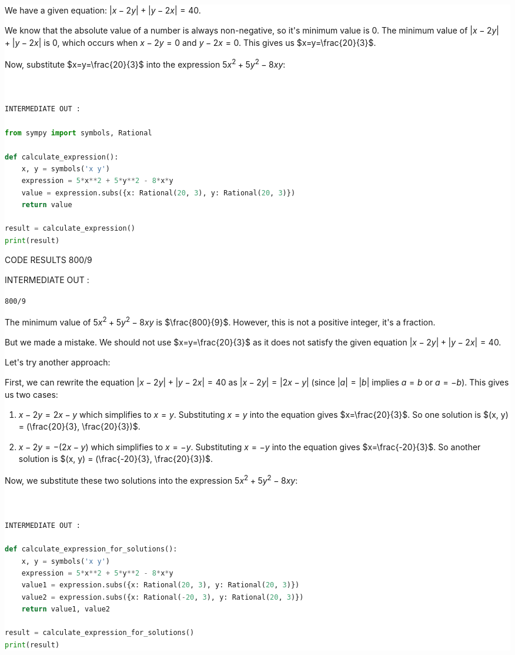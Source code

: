 

We have a given equation: $|x-2y| + |y-2x| = 40$. 

We know that the absolute value of a number is always non-negative, so it's minimum value is 0. The minimum value of $|x-2y| + |y-2x|$ is 0, which occurs when $x-2y = 0$ and $y-2x = 0$. This gives us $x=y=\frac{20}{3}$.

Now, substitute $x=y=\frac{20}{3}$ into the expression $5x^2+5y^2-8xy$:

```python


INTERMEDIATE OUT :

from sympy import symbols, Rational

def calculate_expression():
    x, y = symbols('x y')
    expression = 5*x**2 + 5*y**2 - 8*x*y
    value = expression.subs({x: Rational(20, 3), y: Rational(20, 3)})
    return value

result = calculate_expression()
print(result)
```

CODE RESULTS 800/9

INTERMEDIATE OUT :
```output
800/9
```

The minimum value of $5x^2+5y^2-8xy$ is $\frac{800}{9}$. However, this is not a positive integer, it's a fraction.

But we made a mistake. We should not use $x=y=\frac{20}{3}$ as it does not satisfy the given equation $|x-2y| + |y-2x| = 40$.

Let's try another approach:

First, we can rewrite the equation $|x-2y| + |y-2x| = 40$ as $|x-2y| = |2x-y|$ (since $|a|=|b|$ implies $a=b$ or $a=-b$). This gives us two cases:

1. $x-2y = 2x-y$ which simplifies to $x=y$. Substituting $x=y$ into the equation gives $x=\frac{20}{3}$. So one solution is $(x, y) = (\frac{20}{3}, \frac{20}{3})$.

2. $x-2y = -(2x-y)$ which simplifies to $x=-y$. Substituting $x=-y$ into the equation gives $x=\frac{-20}{3}$. So another solution is $(x, y) = (\frac{-20}{3}, \frac{20}{3})$.

Now, we substitute these two solutions into the expression $5x^2+5y^2-8xy$:

```python


INTERMEDIATE OUT :

def calculate_expression_for_solutions():
    x, y = symbols('x y')
    expression = 5*x**2 + 5*y**2 - 8*x*y
    value1 = expression.subs({x: Rational(20, 3), y: Rational(20, 3)})
    value2 = expression.subs({x: Rational(-20, 3), y: Rational(20, 3)})
    return value1, value2

result = calculate_expression_for_solutions()
print(result)
```

